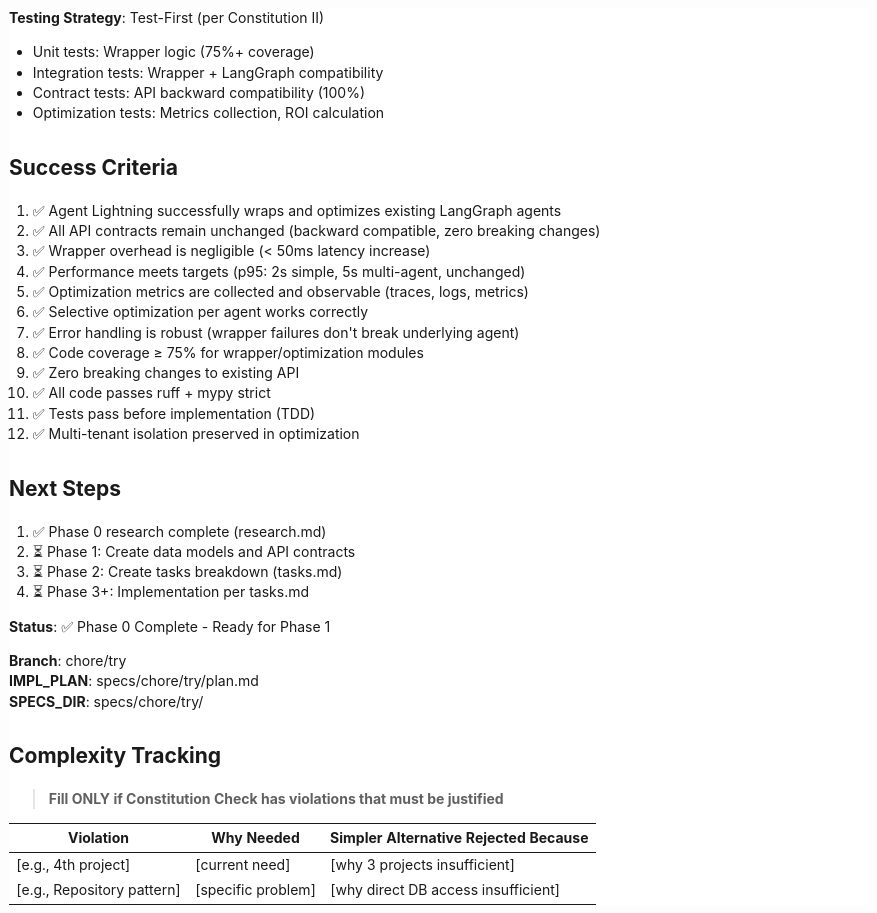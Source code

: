 **Testing Strategy**: Test-First (per Constitution II)
- Unit tests: Wrapper logic (75%+ coverage)
- Integration tests: Wrapper + LangGraph compatibility
- Contract tests: API backward compatibility (100%)
- Optimization tests: Metrics collection, ROI calculation

## Success Criteria

1. ✅ Agent Lightning successfully wraps and optimizes existing LangGraph agents
2. ✅ All API contracts remain unchanged (backward compatible, zero breaking changes)
3. ✅ Wrapper overhead is negligible (< 50ms latency increase)
4. ✅ Performance meets targets (p95: 2s simple, 5s multi-agent, unchanged)
5. ✅ Optimization metrics are collected and observable (traces, logs, metrics)
6. ✅ Selective optimization per agent works correctly
7. ✅ Error handling is robust (wrapper failures don't break underlying agent)
8. ✅ Code coverage ≥ 75% for wrapper/optimization modules
9. ✅ Zero breaking changes to existing API
10. ✅ All code passes ruff + mypy strict
11. ✅ Tests pass before implementation (TDD)
12. ✅ Multi-tenant isolation preserved in optimization

## Next Steps

1. ✅ Phase 0 research complete (research.md)
2. ⏳ Phase 1: Create data models and API contracts
3. ⏳ Phase 2: Create tasks breakdown (tasks.md)
4. ⏳ Phase 3+: Implementation per tasks.md

**Status**: ✅ Phase 0 Complete - Ready for Phase 1

**Branch**: chore/try  
**IMPL_PLAN**: specs/chore/try/plan.md  
**SPECS_DIR**: specs/chore/try/

## Complexity Tracking

> **Fill ONLY if Constitution Check has violations that must be justified**

| Violation | Why Needed | Simpler Alternative Rejected Because |
|-----------|------------|-------------------------------------|
| [e.g., 4th project] | [current need] | [why 3 projects insufficient] |
| [e.g., Repository pattern] | [specific problem] | [why direct DB access insufficient] |
